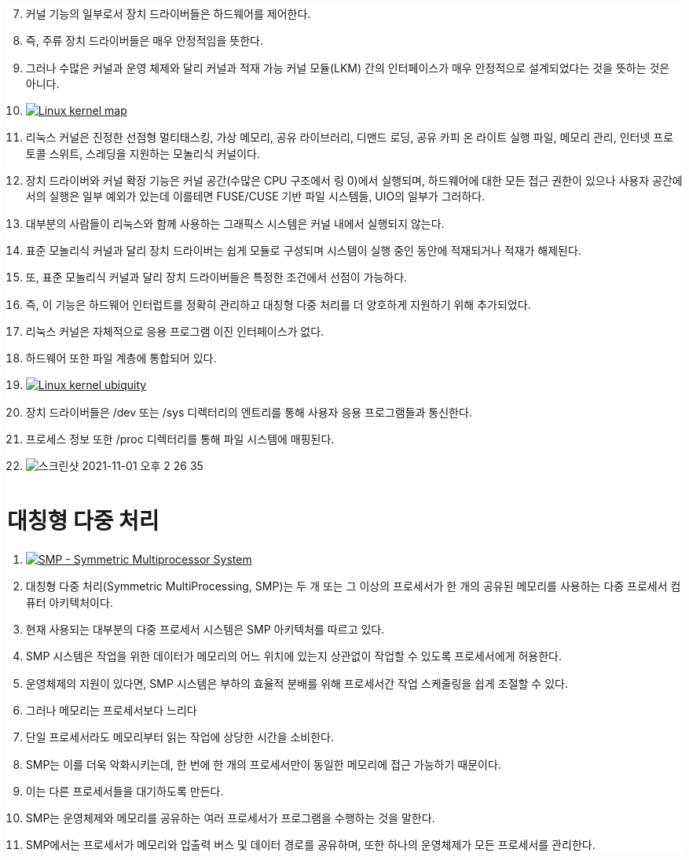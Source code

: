 7. 커널 기능의 일부로서 장치 드라이버들은 하드웨어를 제어한다.

8. 즉, 주류 장치 드라이버들은 매우 안정적임을 뜻한다.

9. 그러나 수많은 커널과 운영 체제와 달리 커널과 적재 가능 커널 모듈(LKM) 간의 인터페이스가 매우 안정적으로 설계되었다는 것을 뜻하는 것은 아니다.

10. <a title="Conan at English Wikipedia, CC BY 3.0 &lt;https://creativecommons.org/licenses/by/3.0&gt;, via Wikimedia Commons" href="https://commons.wikimedia.org/wiki/File:Linux_kernel_map.png"><img width="512" alt="Linux kernel map" src="https://upload.wikimedia.org/wikipedia/commons/thumb/5/5b/Linux_kernel_map.png/512px-Linux_kernel_map.png"></a>

11. 리눅스 커널은 진정한 선점형 멀티태스킹, 가상 메모리, 공유 라이브러리, 디맨드 로딩, 공유 카피 온 라이트 실행 파일, 메모리 관리, 인터넷 프로토콜 스위트, 스레딩을 지원하는 모놀리식 커널이다.

12. 장치 드라이버와 커널 확장 기능은 커널 공간(수많은 CPU 구조에서 링 0)에서 실행되며, 하드웨어에 대한 모든 접근 권한이 있으나 사용자 공간에서의 실행은 일부 예외가 있는데 이를테면 FUSE/CUSE 기반 파일 시스템들, UIO의 일부가 그러하다.

13. 대부분의 사람들이 리눅스와 함께 사용하는 그래픽스 시스템은 커널 내에서 실행되지 않는다.

14. 표준 모놀리식 커널과 달리 장치 드라이버는 쉽게 모듈로 구성되며 시스템이 실행 중인 동안에 적재되거나 적재가 해제된다.

15. 또, 표준 모놀리식 커널과 달리 장치 드라이버들은 특정한 조건에서 선점이 가능하다.

16. 즉, 이 기능은 하드웨어 인터럽트를 정확히 관리하고 대칭형 다중 처리를 더 양호하게 지원하기 위해 추가되었다.

17. 리눅스 커널은 자체적으로 응용 프로그램 이진 인터페이스가 없다.

18. 하드웨어 또한 파일 계층에 통합되어 있다.

20. <a title="Shmuel Csaba Otto Traian, CC BY-SA 3.0 &lt;https://creativecommons.org/licenses/by-sa/3.0&gt;, via Wikimedia Commons" href="https://commons.wikimedia.org/wiki/File:Linux_kernel_ubiquity.svg"><img width="512" alt="Linux kernel ubiquity" src="https://upload.wikimedia.org/wikipedia/commons/thumb/3/3a/Linux_kernel_ubiquity.svg/512px-Linux_kernel_ubiquity.svg.png"></a>

19. 장치 드라이버들은 /dev 또는 /sys 디렉터리의 엔트리를 통해 사용자 응용 프로그램들과 통신한다.

20. 프로세스 정보 또한 /proc 디렉터리를 통해 파일 시스템에 매핑된다.

21. ![스크린샷 2021-11-01 오후 2 26 35](https://user-images.githubusercontent.com/78199659/139625610-c1741672-7c62-442a-88e9-cafac9a943bd.png)

# 대칭형 다중 처리

1. <a title="Ferry24.Milan, CC BY-SA 3.0 &lt;https://creativecommons.org/licenses/by-sa/3.0&gt;, via Wikimedia Commons" href="https://commons.wikimedia.org/wiki/File:SMP_-_Symmetric_Multiprocessor_System.svg"><img width="512" alt="SMP - Symmetric Multiprocessor System" src="https://upload.wikimedia.org/wikipedia/commons/thumb/1/1c/SMP_-_Symmetric_Multiprocessor_System.svg/512px-SMP_-_Symmetric_Multiprocessor_System.svg.png"></a>

2. 대칭형 다중 처리(Symmetric MultiProcessing, SMP)는 두 개 또는 그 이상의 프로세서가 한 개의 공유된 메모리를 사용하는 다중 프로세서 컴퓨터 아키텍처이다.

3. 현재 사용되는 대부분의 다중 프로세서 시스템은 SMP 아키텍처를 따르고 있다.

4. SMP 시스템은 작업을 위한 데이터가 메모리의 어느 위치에 있는지 상관없이 작업할 수 있도록 프로세서에게 허용한다.

5. 운영체제의 지원이 있다면, SMP 시스템은 부하의 효율적 분배를 위해 프로세서간 작업 스케줄링을 쉽게 조절할 수 있다.

6. 그러나 메모리는 프로세서보다 느리다

7. 단일 프로세서라도 메모리부터 읽는 작업에 상당한 시간을 소비한다.

8. SMP는 이를 더욱 악화시키는데, 한 번에 한 개의 프로세서만이 동일한 메모리에 접근 가능하기 때문이다.

9. 이는 다른 프로세서들을 대기하도록 만든다.

10. SMP는 운영체제와 메모리를 공유하는 여러 프로세서가 프로그램을 수행하는 것을 말한다.

11. SMP에서는 프로세서가 메모리와 입출력 버스 및 데이터 경로를 공유하며, 또한 하나의 운영체제가 모든 프로세서를 관리한다.
